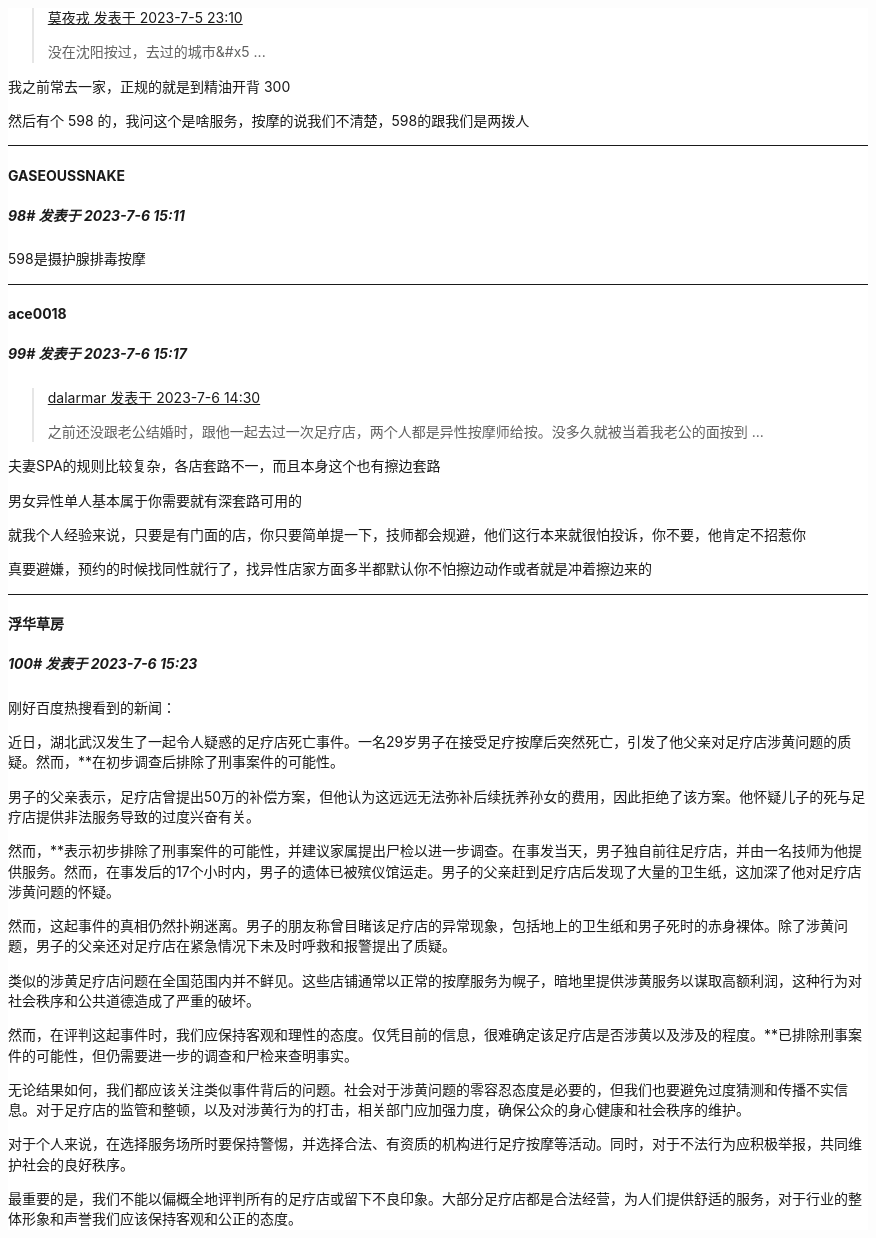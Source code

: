 <blockquote><a href="httphttps://bbs.saraba1st.com/2b/forum.php?mod=redirect&amp;goto=findpost&amp;pid=61564204&amp;ptid=2143152" target="_blank">莫夜戎 发表于 2023-7-5 23:10</a>

没在沈阳按过，去过的城市&amp;#x5 ...</blockquote>
我之前常去一家，正规的就是到精油开背 300

然后有个 598 的，我问这个是啥服务，按摩的说我们不清楚，598的跟我们是两拨人

*****

####  GASEOUSSNAKE  
##### 98#       发表于 2023-7-6 15:11

598是摄护腺排毒按摩


*****

####  ace0018  
##### 99#       发表于 2023-7-6 15:17

<blockquote><a href="httphttps://bbs.saraba1st.com/2b/forum.php?mod=redirect&amp;goto=findpost&amp;pid=61571705&amp;ptid=2143152" target="_blank">dalarmar 发表于 2023-7-6 14:30</a>

之前还没跟老公结婚时，跟他一起去过一次足疗店，两个人都是异性按摩师给按。没多久就被当着我老公的面按到 ...</blockquote>
夫妻SPA的规则比较复杂，各店套路不一，而且本身这个也有擦边套路

男女异性单人基本属于你需要就有深套路可用的

就我个人经验来说，只要是有门面的店，你只要简单提一下，技师都会规避，他们这行本来就很怕投诉，你不要，他肯定不招惹你

真要避嫌，预约的时候找同性就行了，找异性店家方面多半都默认你不怕擦边动作或者就是冲着擦边来的

*****

####  浮华草房  
##### 100#       发表于 2023-7-6 15:23

刚好百度热搜看到的新闻：

近日，湖北武汉发生了一起令人疑惑的足疗店死亡事件。一名29岁男子在接受足疗按摩后突然死亡，引发了他父亲对足疗店涉黄问题的质疑。然而，**在初步调查后排除了刑事案件的可能性。

男子的父亲表示，足疗店曾提出50万的补偿方案，但他认为这远远无法弥补后续抚养孙女的费用，因此拒绝了该方案。他怀疑儿子的死与足疗店提供非法服务导致的过度兴奋有关。

然而，**表示初步排除了刑事案件的可能性，并建议家属提出尸检以进一步调查。在事发当天，男子独自前往足疗店，并由一名技师为他提供服务。然而，在事发后的17个小时内，男子的遗体已被殡仪馆运走。男子的父亲赶到足疗店后发现了大量的卫生纸，这加深了他对足疗店涉黄问题的怀疑。

然而，这起事件的真相仍然扑朔迷离。男子的朋友称曾目睹该足疗店的异常现象，包括地上的卫生纸和男子死时的赤身裸体。除了涉黄问题，男子的父亲还对足疗店在紧急情况下未及时呼救和报警提出了质疑。

类似的涉黄足疗店问题在全国范围内并不鲜见。这些店铺通常以正常的按摩服务为幌子，暗地里提供涉黄服务以谋取高额利润，这种行为对社会秩序和公共道德造成了严重的破坏。

然而，在评判这起事件时，我们应保持客观和理性的态度。仅凭目前的信息，很难确定该足疗店是否涉黄以及涉及的程度。**已排除刑事案件的可能性，但仍需要进一步的调查和尸检来查明事实。

无论结果如何，我们都应该关注类似事件背后的问题。社会对于涉黄问题的零容忍态度是必要的，但我们也要避免过度猜测和传播不实信息。对于足疗店的监管和整顿，以及对涉黄行为的打击，相关部门应加强力度，确保公众的身心健康和社会秩序的维护。

对于个人来说，在选择服务场所时要保持警惕，并选择合法、有资质的机构进行足疗按摩等活动。同时，对于不法行为应积极举报，共同维护社会的良好秩序。

最重要的是，我们不能以偏概全地评判所有的足疗店或留下不良印象。大部分足疗店都是合法经营，为人们提供舒适的服务，对于行业的整体形象和声誉我们应该保持客观和公正的态度。
